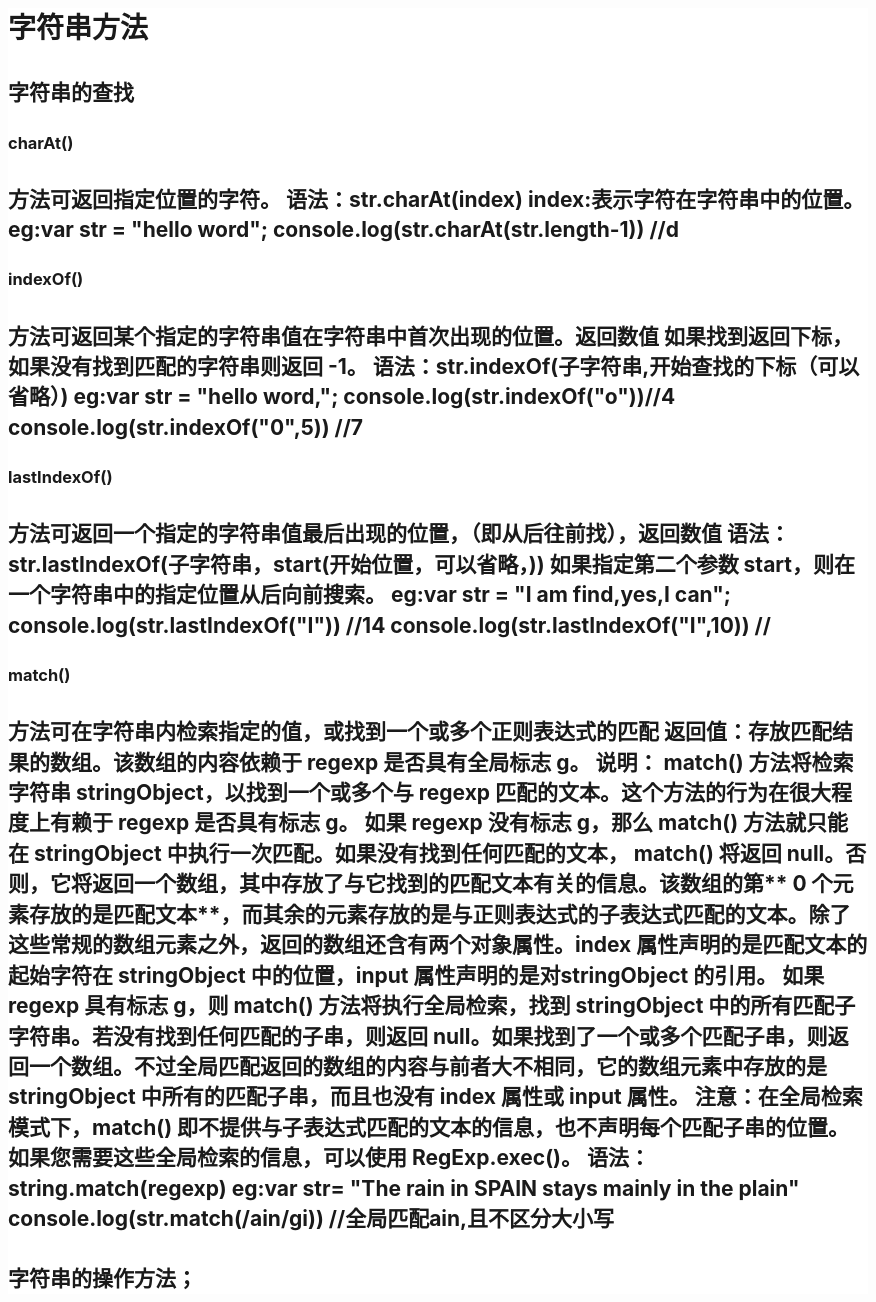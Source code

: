 # 字符串方法

## 字符串的查找

### charAt() 
方法可返回指定位置的字符。
 语法：str.charAt(index)
 index:表示字符在字符串中的位置。
 eg:var str = "hello word";
 console.log(str.charAt(str.length-1)) //d
 ----------------------------------------------------

###  indexOf() 
方法可返回某个指定的字符串值在字符串中首次出现的位置。返回数值
 如果找到返回下标，如果没有找到匹配的字符串则返回 -1。
 语法：str.indexOf(子字符串,开始查找的下标（可以省略）)
 eg:var str = "hello word,";
 console.log(str.indexOf("o"))//4
 console.log(str.indexOf("0",5)) //7
 -----------------------------------------------------

###  lastIndexOf() 
方法可返回一个指定的字符串值最后出现的位置，（即从后往前找），返回数值
 语法：str.lastIndexOf(子字符串，start(开始位置，可以省略，))
 如果指定第二个参数 start，则在一个字符串中的指定位置从后向前搜索。
 eg:var str = "I am find,yes,I can";
 console.log(str.lastIndexOf("I")) //14
 console.log(str.lastIndexOf("I",10)) //
 ----------------------------------------------------------

###  match() 
方法可在字符串内检索指定的值，或找到一个或多个正则表达式的匹配
**返回值：**存放匹配结果的**数组**。该数组的内容依赖于 regexp 是否具有全局标志 g。
**说明：**
match() 方法将检索字符串 stringObject，以找到一个或多个与 regexp 匹配的文本。这个方法的行为在很大程度上有赖于 regexp 是否具有标志 g。
**如果 regexp 没有标志 g**，那么 match() 方法就只能在 stringObject 中执行一次匹配。如果没有找到任何匹配的文本， match() 将返回 null。否则，它将返回一个**数组**，其中存放了与它找到的匹配文本有关的信息。该数组的第** 0 个**元素存放的是**匹配文本**，而其余的元素存放的是与正则表达式的子表达式匹配的文本。除了这些常规的数组元素之外，返回的数组还含有两个对象属性。index 属性声明的是匹配文本的起始字符在 stringObject 中的位置，input 属性声明的是对stringObject 的引用。
**如果 regexp 具有标志 g**，则 match() 方法将执行全局检索，找到 stringObject 中的所有匹配子字符串。若没有找到任何匹配的子串，则返回 null。如果找到了一个或多个匹配子串，则返回一个数组。不过全局匹配返回的数组的内容与前者大不相同，它的数组元素中存放的是 stringObject 中所有的匹配子串，而且也没有 index 属性或 input 属性。
**注意**：在全局检索模式下，match() 即不提供与子表达式匹配的文本的信息，也不声明每个匹配子串的位置。如果您需要这些全局检索的信息，可以使用 RegExp.exec()。
 语法：string.match(regexp)
 eg:var str= "The rain in SPAIN stays mainly in the plain"
 console.log(str.match(/ain/gi)) //全局匹配ain,且不区分大小写 
 --------------------------------------------------------------

##  字符串的操作方法；
